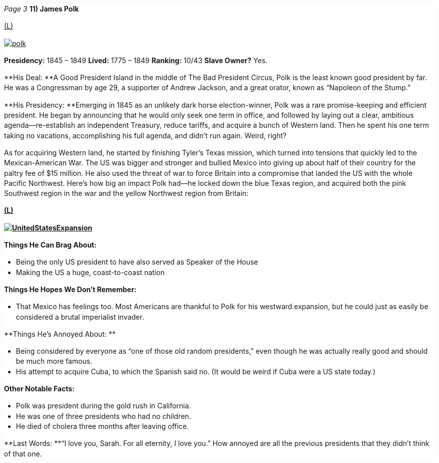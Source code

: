 *Page 3*
**11) James Polk**

[(L)](https://28oa9i1t08037ue3m1l0i861-wpengine.netdna-ssl.com/wp-content/uploads/2014/02/polk.png)

[![polk](../_resources/138a57de462494336682de9274bbcafd.png)](https://28oa9i1t08037ue3m1l0i861-wpengine.netdna-ssl.com/wp-content/uploads/2014/02/polk.png)

**Presidency:** 1845 – 1849 **Lived:** 1775 – 1849 **Ranking:** 10/43
**Slave Owner?** Yes.

**His Deal: **A Good President Island in the middle of The Bad President Circus, Polk is the least known good president by far. He was a Congressman by age 29, a supporter of Andrew Jackson, and a great orator, known as “Napoleon of the Stump.”

**His Presidency: **Emerging in 1845 as an unlikely dark horse election-winner, Polk was a rare promise-keeping and efficient president. He began by announcing that he would only seek one term in office, and followed by laying out a clear, ambitious agenda—re-establish an independent Treasury, reduce tariffs, and acquire a bunch of Western land. Then he spent his one term taking no vacations, accomplishing his full agenda, and didn’t run again. Weird, right?

As for acquiring Western land, he started by finishing Tyler’s Texas mission, which turned into tensions that quickly led to the Mexican-American War. The US was bigger and stronger and bullied Mexico into giving up about half of their country for the paltry fee of $15 million. He also used the threat of war to force Britain into a compromise that landed the US with the whole Pacific Northwest. Here’s how big an impact Polk had—he locked down the blue Texas region, and acquired both the pink Southwest region in the war and the yellow Northwest region from Britain:

**[(L)](https://28oa9i1t08037ue3m1l0i861-wpengine.netdna-ssl.com/wp-content/uploads/2014/02/UnitedStatesExpansion.png)**

**[![UnitedStatesExpansion](../_resources/c54b254f66ebacdf6553b39a375ad5e5.png)](https://28oa9i1t08037ue3m1l0i861-wpengine.netdna-ssl.com/wp-content/uploads/2014/02/UnitedStatesExpansion.png)**

**Things He Can Brag About:**

- Being the only US president to have also served as Speaker of the House
- Making the US a huge, coast-to-coast nation

**Things He Hopes We Don’t Remember:**

- That Mexico has feelings too. Most Americans are thankful to Polk for his westward expansion, but he could just as easily be considered a brutal imperialist invader.

**Things He’s Annoyed About: **

- Being considered by everyone as “one of those old random presidents,” even though he was actually really good and should be much more famous.
- His attempt to acquire Cuba, to which the Spanish said no. (It would be weird if Cuba were a US state today.)

**Other Notable Facts:**

- Polk was president during the gold rush in California.
- He was one of three presidents who had no children.
- He died of cholera three months after leaving office.

**Last Words: **“I love you, Sarah. For all eternity, I love you.” How annoyed are all the previous presidents that they didn’t think of that one.
